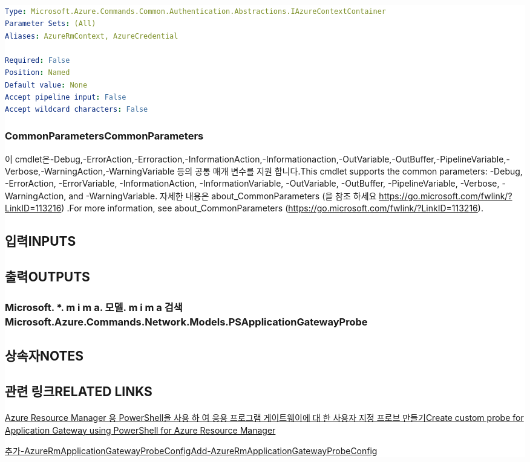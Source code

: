 ```yaml
Type: Microsoft.Azure.Commands.Common.Authentication.Abstractions.IAzureContextContainer
Parameter Sets: (All)
Aliases: AzureRmContext, AzureCredential

Required: False
Position: Named
Default value: None
Accept pipeline input: False
Accept wildcard characters: False
```

### <span data-ttu-id="689ae-144">CommonParameters</span><span class="sxs-lookup"><span data-stu-id="689ae-144">CommonParameters</span></span>
<span data-ttu-id="689ae-145">이 cmdlet은-Debug,-ErrorAction,-Erroraction,-InformationAction,-Informationaction,-OutVariable,-OutBuffer,-PipelineVariable,-Verbose,-WarningAction,-WarningVariable 등의 공통 매개 변수를 지원 합니다.</span><span class="sxs-lookup"><span data-stu-id="689ae-145">This cmdlet supports the common parameters: -Debug, -ErrorAction, -ErrorVariable, -InformationAction, -InformationVariable, -OutVariable, -OutBuffer, -PipelineVariable, -Verbose, -WarningAction, and -WarningVariable.</span></span> <span data-ttu-id="689ae-146">자세한 내용은 about_CommonParameters (을 참조 하세요 https://go.microsoft.com/fwlink/?LinkID=113216) .</span><span class="sxs-lookup"><span data-stu-id="689ae-146">For more information, see about_CommonParameters (https://go.microsoft.com/fwlink/?LinkID=113216).</span></span>

## <span data-ttu-id="689ae-147">입력</span><span class="sxs-lookup"><span data-stu-id="689ae-147">INPUTS</span></span>

## <span data-ttu-id="689ae-148">출력</span><span class="sxs-lookup"><span data-stu-id="689ae-148">OUTPUTS</span></span>

### <span data-ttu-id="689ae-149">Microsoft. \*. m i m a. 모델. m i m a 검색</span><span class="sxs-lookup"><span data-stu-id="689ae-149">Microsoft.Azure.Commands.Network.Models.PSApplicationGatewayProbe</span></span>

## <span data-ttu-id="689ae-150">상속자</span><span class="sxs-lookup"><span data-stu-id="689ae-150">NOTES</span></span>

## <span data-ttu-id="689ae-151">관련 링크</span><span class="sxs-lookup"><span data-stu-id="689ae-151">RELATED LINKS</span></span>

[<span data-ttu-id="689ae-152">Azure Resource Manager 용 PowerShell을 사용 하 여 응용 프로그램 게이트웨이에 대 한 사용자 지정 프로브 만들기</span><span class="sxs-lookup"><span data-stu-id="689ae-152">Create custom probe for Application Gateway using PowerShell for Azure Resource Manager</span></span>](https://azure.microsoft.com/en-us/documentation/articles/application-gateway-create-probe-ps/#)

[<span data-ttu-id="689ae-153">추가-AzureRmApplicationGatewayProbeConfig</span><span class="sxs-lookup"><span data-stu-id="689ae-153">Add-AzureRmApplicationGatewayProbeConfig</span></span>]()
